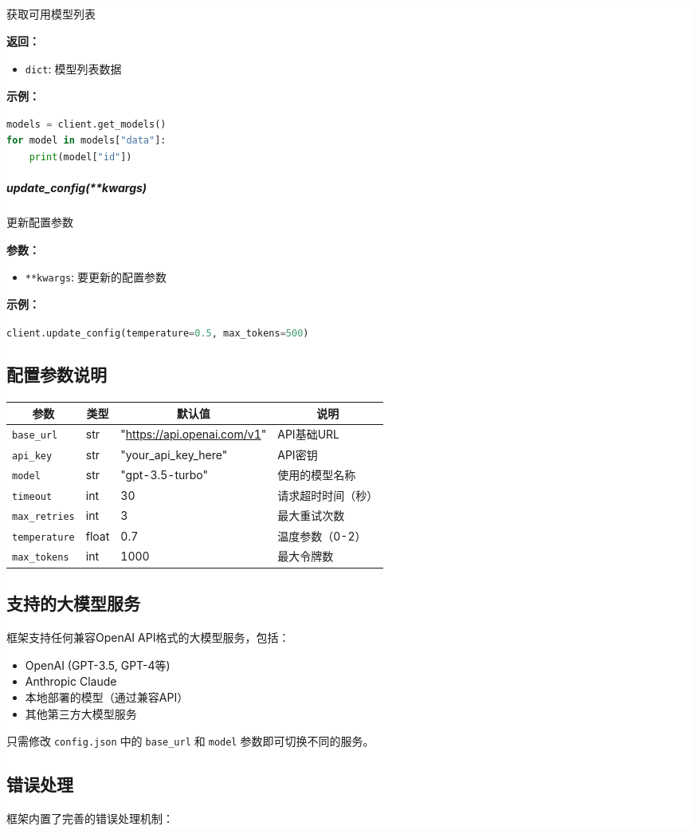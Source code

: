 获取可用模型列表

**返回：**
- `dict`: 模型列表数据

**示例：**
```python
models = client.get_models()
for model in models["data"]:
    print(model["id"])
```

##### update_config(**kwargs)

更新配置参数

**参数：**
- `**kwargs`: 要更新的配置参数

**示例：**
```python
client.update_config(temperature=0.5, max_tokens=500)
```

## 配置参数说明

| 参数 | 类型 | 默认值 | 说明 |
|------|------|--------|------|
| `base_url` | str | "https://api.openai.com/v1" | API基础URL |
| `api_key` | str | "your_api_key_here" | API密钥 |
| `model` | str | "gpt-3.5-turbo" | 使用的模型名称 |
| `timeout` | int | 30 | 请求超时时间（秒） |
| `max_retries` | int | 3 | 最大重试次数 |
| `temperature` | float | 0.7 | 温度参数（0-2） |
| `max_tokens` | int | 1000 | 最大令牌数 |

## 支持的大模型服务

框架支持任何兼容OpenAI API格式的大模型服务，包括：

- OpenAI (GPT-3.5, GPT-4等)
- Anthropic Claude
- 本地部署的模型（通过兼容API）
- 其他第三方大模型服务

只需修改 `config.json` 中的 `base_url` 和 `model` 参数即可切换不同的服务。

## 错误处理

框架内置了完善的错误处理机制：
